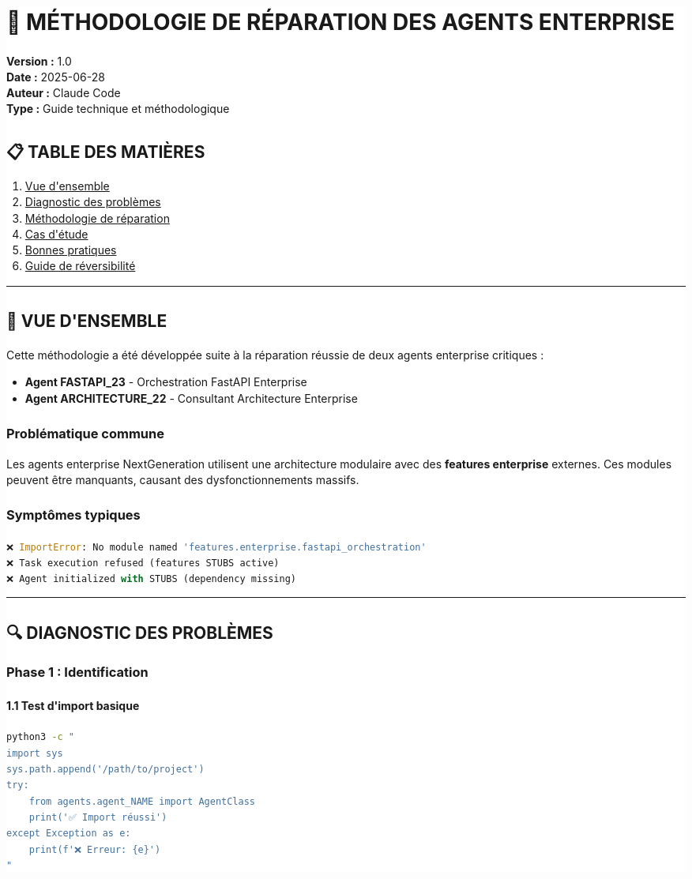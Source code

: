 # 🔧 MÉTHODOLOGIE DE RÉPARATION DES AGENTS ENTERPRISE

**Version :** 1.0  
**Date :** 2025-06-28  
**Auteur :** Claude Code  
**Type :** Guide technique et méthodologique

## 📋 TABLE DES MATIÈRES

1. [Vue d'ensemble](#vue-densemble)
2. [Diagnostic des problèmes](#diagnostic-des-problèmes)
3. [Méthodologie de réparation](#méthodologie-de-réparation)
4. [Cas d'étude](#cas-détude)
5. [Bonnes pratiques](#bonnes-pratiques)
6. [Guide de réversibilité](#guide-de-réversibilité)

---

## 🎯 VUE D'ENSEMBLE

Cette méthodologie a été développée suite à la réparation réussie de deux agents enterprise critiques :
- **Agent FASTAPI_23** - Orchestration FastAPI Enterprise
- **Agent ARCHITECTURE_22** - Consultant Architecture Enterprise

### Problématique commune

Les agents enterprise NextGeneration utilisent une architecture modulaire avec des **features enterprise** externes. Ces modules peuvent être manquants, causant des dysfonctionnements massifs.

### Symptômes typiques

```python
❌ ImportError: No module named 'features.enterprise.fastapi_orchestration'
❌ Task execution refused (features STUBS active)
❌ Agent initialized with STUBS (dependency missing)
```

---

## 🔍 DIAGNOSTIC DES PROBLÈMES

### Phase 1 : Identification

#### 1.1 Test d'import basique
```bash
python3 -c "
import sys
sys.path.append('/path/to/project')
try:
    from agents.agent_NAME import AgentClass
    print('✅ Import réussi')
except Exception as e:
    print(f'❌ Erreur: {e}')
"
```
